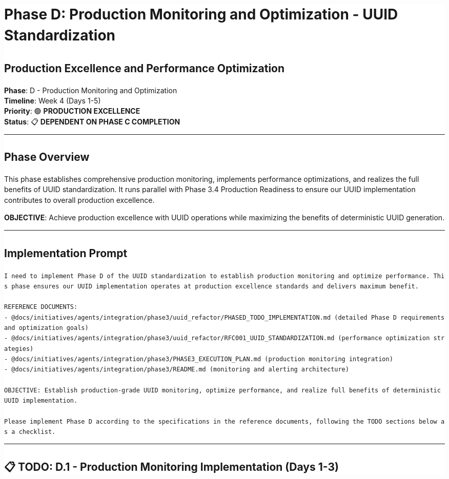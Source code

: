 # Phase D: Production Monitoring and Optimization - UUID Standardization
## Production Excellence and Performance Optimization

**Phase**: D - Production Monitoring and Optimization  
**Timeline**: Week 4 (Days 1-5)  
**Priority**: 🟢 **PRODUCTION EXCELLENCE**  
**Status**: 📋 **DEPENDENT ON PHASE C COMPLETION**

---

## Phase Overview

This phase establishes comprehensive production monitoring, implements performance optimizations, and realizes the full benefits of UUID standardization. It runs parallel with Phase 3.4 Production Readiness to ensure our UUID implementation contributes to overall production excellence.

**OBJECTIVE**: Achieve production excellence with UUID operations while maximizing the benefits of deterministic UUID generation.

---

## Implementation Prompt

```
I need to implement Phase D of the UUID standardization to establish production monitoring and optimize performance. This phase ensures our UUID implementation operates at production excellence standards and delivers maximum benefit.

REFERENCE DOCUMENTS:
- @docs/initiatives/agents/integration/phase3/uuid_refactor/PHASED_TODO_IMPLEMENTATION.md (detailed Phase D requirements and optimization goals)
- @docs/initiatives/agents/integration/phase3/uuid_refactor/RFC001_UUID_STANDARDIZATION.md (performance optimization strategies)
- @docs/initiatives/agents/integration/phase3/PHASE3_EXECUTION_PLAN.md (production monitoring integration)
- @docs/initiatives/agents/integration/phase3/README.md (monitoring and alerting architecture)

OBJECTIVE: Establish production-grade UUID monitoring, optimize performance, and realize full benefits of deterministic UUID implementation.

Please implement Phase D according to the specifications in the reference documents, following the TODO sections below as a checklist.
```

---

## 📋 TODO: D.1 - Production Monitoring Implementation (Days 1-3)
